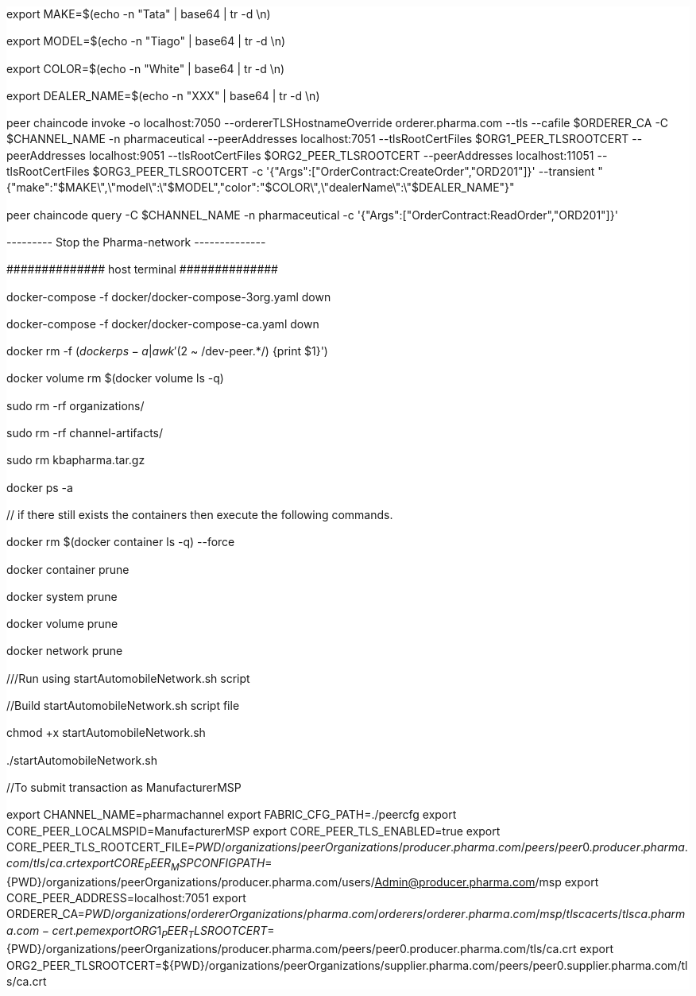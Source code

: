export MAKE=$(echo -n "Tata" | base64 | tr -d \\n)

export MODEL=$(echo -n "Tiago" | base64 | tr -d \\n)

export COLOR=$(echo -n "White" | base64 | tr -d \\n)

export DEALER_NAME=$(echo -n "XXX" | base64 | tr -d \\n)

peer chaincode invoke -o localhost:7050 --ordererTLSHostnameOverride orderer.pharma.com --tls --cafile $ORDERER_CA -C $CHANNEL_NAME -n pharmaceutical --peerAddresses localhost:7051 --tlsRootCertFiles $ORG1_PEER_TLSROOTCERT --peerAddresses localhost:9051 --tlsRootCertFiles $ORG2_PEER_TLSROOTCERT --peerAddresses localhost:11051 --tlsRootCertFiles $ORG3_PEER_TLSROOTCERT -c '{"Args":["OrderContract:CreateOrder","ORD201"]}' --transient "{\"make\":\"$MAKE\",\"model\":\"$MODEL\",\"color\":\"$COLOR\",\"dealerName\":\"$DEALER_NAME\"}"

peer chaincode query -C $CHANNEL_NAME -n pharmaceutical -c '{"Args":["OrderContract:ReadOrder","ORD201"]}'


--------- Stop the Pharma-network --------------

############## host terminal ##############

docker-compose -f docker/docker-compose-3org.yaml down

docker-compose -f docker/docker-compose-ca.yaml down

docker rm -f $(docker ps -a | awk '($2 ~ /dev-peer.*/) {print $1}')

docker volume rm $(docker volume ls -q)

sudo rm -rf organizations/

sudo rm -rf channel-artifacts/

sudo rm kbapharma.tar.gz

docker ps -a

// if there still exists the containers then execute the following commands.

docker rm $(docker container ls -q) --force

docker container prune

docker system prune

docker volume prune

docker network prune

///Run using startAutomobileNetwork.sh script

//Build startAutomobileNetwork.sh script file

chmod +x startAutomobileNetwork.sh

./startAutomobileNetwork.sh

//To submit transaction as ManufacturerMSP

export CHANNEL_NAME=pharmachannel
export FABRIC_CFG_PATH=./peercfg
export CORE_PEER_LOCALMSPID=ManufacturerMSP
export CORE_PEER_TLS_ENABLED=true
export CORE_PEER_TLS_ROOTCERT_FILE=${PWD}/organizations/peerOrganizations/producer.pharma.com/peers/peer0.producer.pharma.com/tls/ca.crt
export CORE_PEER_MSPCONFIGPATH=${PWD}/organizations/peerOrganizations/producer.pharma.com/users/Admin@producer.pharma.com/msp
export CORE_PEER_ADDRESS=localhost:7051
export ORDERER_CA=${PWD}/organizations/ordererOrganizations/pharma.com/orderers/orderer.pharma.com/msp/tlscacerts/tlsca.pharma.com-cert.pem
export ORG1_PEER_TLSROOTCERT=${PWD}/organizations/peerOrganizations/producer.pharma.com/peers/peer0.producer.pharma.com/tls/ca.crt
export ORG2_PEER_TLSROOTCERT=${PWD}/organizations/peerOrganizations/supplier.pharma.com/peers/peer0.supplier.pharma.com/tls/ca.crt
